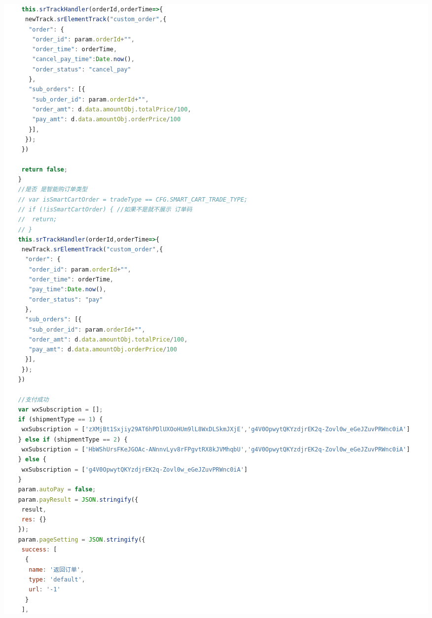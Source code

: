 ```js
     this.srTrackHandler(orderId,orderTime=>{
      newTrack.srElementTrack("custom_order",{
       "order": {
        "order_id": param.orderId+"",
        "order_time": orderTime,
        "cancel_pay_time":Date.now(),
        "order_status": "cancel_pay"
       },
       "sub_orders": [{
        "sub_order_id": param.orderId+"",
        "order_amt": d.data.amountObj.totalPrice/100,
        "pay_amt": d.data.amountObj.orderPrice/100
       }],
      });
     })

     return false;
    }
    //是否 是智能购订单类型
    // var isSmartCartOrder = tradeType == CFG.SMART_CART_TRADE_TYPE;
    // if (!isSmartCartOrder) { //如果不是就不展示 订单码
    //  return;
    // }
    this.srTrackHandler(orderId,orderTime=>{
     newTrack.srElementTrack("custom_order",{
      "order": {
       "order_id": param.orderId+"",
       "order_time": orderTime,
       "pay_time":Date.now(),
       "order_status": "pay"
      },
      "sub_orders": [{
       "sub_order_id": param.orderId+"",
       "order_amt": d.data.amountObj.totalPrice/100,
       "pay_amt": d.data.amountObj.orderPrice/100
      }],
     });
    })

    //支付成功
    var wxSubscription = [];
    if (shipmentType == 1) {
     wxSubscription = ['zXMjBt1Sxjiy29AT6hPDlUXOoHUm9lL8WxDLSkmJXjE','g4V0OpwytQKYzdjrEK2q-Zovl0w_eGeJZuvPRWnc0iA']
    } else if (shipmentType == 2) {
     wxSubscription = ['HbWShUrsFKeJGOAc-ANnnvLyv8rFPgvtRX8kJVMhqbU','g4V0OpwytQKYzdjrEK2q-Zovl0w_eGeJZuvPRWnc0iA']
    } else {
     wxSubscription = ['g4V0OpwytQKYzdjrEK2q-Zovl0w_eGeJZuvPRWnc0iA']
    }
    param.autoPay = false;
    param.payResult = JSON.stringify({
     result,
     res: {}
    });
    param.pageSetting = JSON.stringify({
     success: [
      {
       name: '返回订单',
       type: 'default',
       url: '-1'
      }
     ],
```